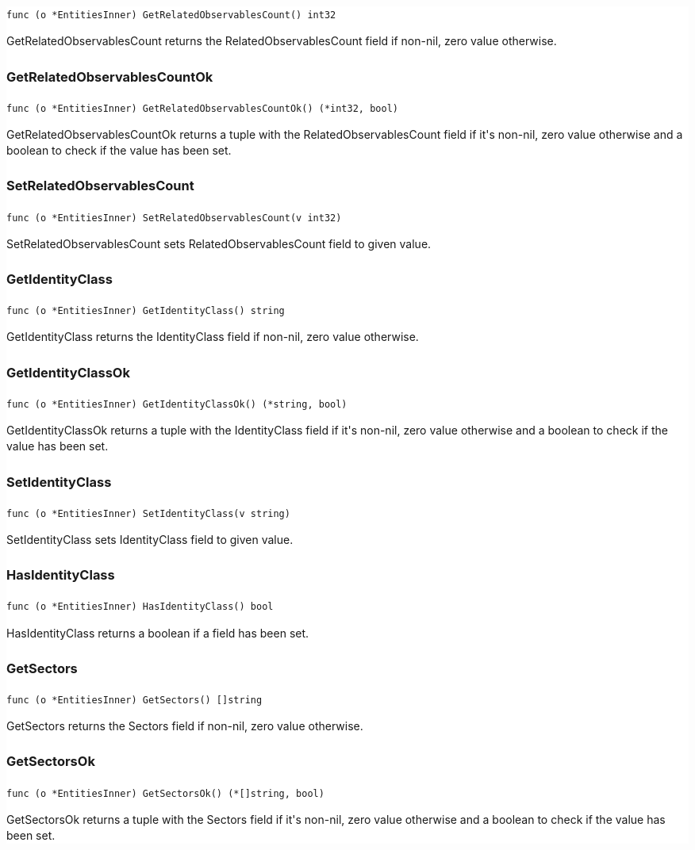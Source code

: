 `func (o *EntitiesInner) GetRelatedObservablesCount() int32`

GetRelatedObservablesCount returns the RelatedObservablesCount field if non-nil, zero value otherwise.

### GetRelatedObservablesCountOk

`func (o *EntitiesInner) GetRelatedObservablesCountOk() (*int32, bool)`

GetRelatedObservablesCountOk returns a tuple with the RelatedObservablesCount field if it's non-nil, zero value otherwise
and a boolean to check if the value has been set.

### SetRelatedObservablesCount

`func (o *EntitiesInner) SetRelatedObservablesCount(v int32)`

SetRelatedObservablesCount sets RelatedObservablesCount field to given value.


### GetIdentityClass

`func (o *EntitiesInner) GetIdentityClass() string`

GetIdentityClass returns the IdentityClass field if non-nil, zero value otherwise.

### GetIdentityClassOk

`func (o *EntitiesInner) GetIdentityClassOk() (*string, bool)`

GetIdentityClassOk returns a tuple with the IdentityClass field if it's non-nil, zero value otherwise
and a boolean to check if the value has been set.

### SetIdentityClass

`func (o *EntitiesInner) SetIdentityClass(v string)`

SetIdentityClass sets IdentityClass field to given value.

### HasIdentityClass

`func (o *EntitiesInner) HasIdentityClass() bool`

HasIdentityClass returns a boolean if a field has been set.

### GetSectors

`func (o *EntitiesInner) GetSectors() []string`

GetSectors returns the Sectors field if non-nil, zero value otherwise.

### GetSectorsOk

`func (o *EntitiesInner) GetSectorsOk() (*[]string, bool)`

GetSectorsOk returns a tuple with the Sectors field if it's non-nil, zero value otherwise
and a boolean to check if the value has been set.
